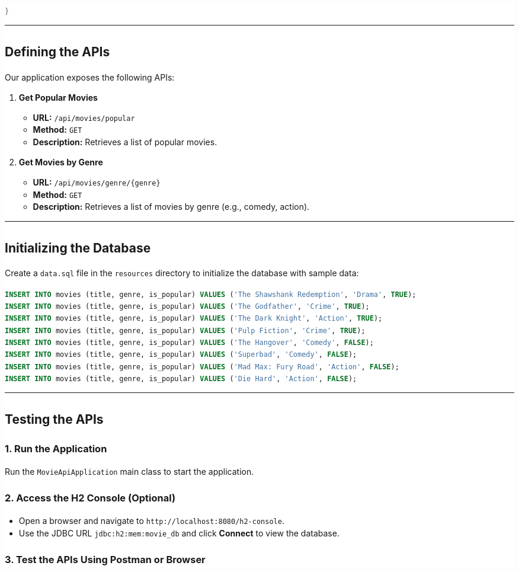 ```java
}
```

---

## Defining the APIs

Our application exposes the following APIs:

1. **Get Popular Movies**

   - **URL:** `/api/movies/popular`
   - **Method:** `GET`
   - **Description:** Retrieves a list of popular movies.

2. **Get Movies by Genre**

   - **URL:** `/api/movies/genre/{genre}`
   - **Method:** `GET`
   - **Description:** Retrieves a list of movies by genre (e.g., comedy, action).

---

## Initializing the Database

Create a `data.sql` file in the `resources` directory to initialize the database with sample data:

```sql
INSERT INTO movies (title, genre, is_popular) VALUES ('The Shawshank Redemption', 'Drama', TRUE);
INSERT INTO movies (title, genre, is_popular) VALUES ('The Godfather', 'Crime', TRUE);
INSERT INTO movies (title, genre, is_popular) VALUES ('The Dark Knight', 'Action', TRUE);
INSERT INTO movies (title, genre, is_popular) VALUES ('Pulp Fiction', 'Crime', TRUE);
INSERT INTO movies (title, genre, is_popular) VALUES ('The Hangover', 'Comedy', FALSE);
INSERT INTO movies (title, genre, is_popular) VALUES ('Superbad', 'Comedy', FALSE);
INSERT INTO movies (title, genre, is_popular) VALUES ('Mad Max: Fury Road', 'Action', FALSE);
INSERT INTO movies (title, genre, is_popular) VALUES ('Die Hard', 'Action', FALSE);
```

---

## Testing the APIs

### 1. Run the Application

Run the `MovieApiApplication` main class to start the application.

### 2. Access the H2 Console (Optional)

- Open a browser and navigate to `http://localhost:8080/h2-console`.
- Use the JDBC URL `jdbc:h2:mem:movie_db` and click **Connect** to view the database.

### 3. Test the APIs Using Postman or Browser
